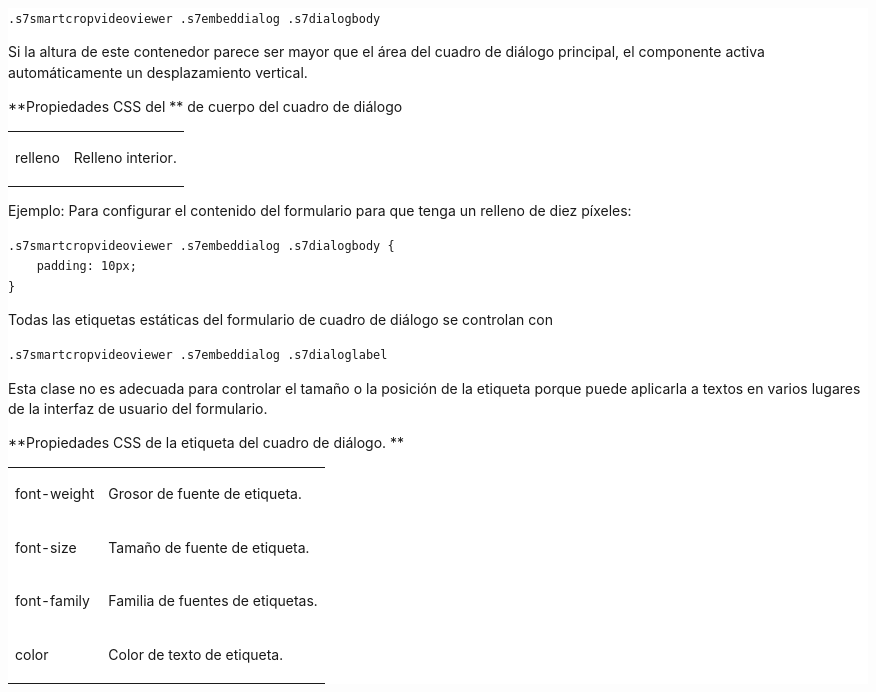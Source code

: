 ```
.s7smartcropvideoviewer .s7embeddialog .s7dialogbody
```

Si la altura de este contenedor parece ser mayor que el área del cuadro de diálogo principal, el componente activa automáticamente un desplazamiento vertical.

**Propiedades CSS del ** de cuerpo del cuadro de diálogo

<table id="table_5D77F3D5B8CD4B798AA85F722B277F56"> 
 <tbody> 
  <tr> 
   <td colname="col1"> <p> <span class="codeph"> relleno </span> </p> </td> 
   <td colname="col2"> <p>Relleno interior. </p> </td> 
  </tr> 
 </tbody> 
</table>

Ejemplo: Para configurar el contenido del formulario para que tenga un relleno de diez píxeles:

```
.s7smartcropvideoviewer .s7embeddialog .s7dialogbody { 
    padding: 10px; 
}
```

Todas las etiquetas estáticas del formulario de cuadro de diálogo se controlan con

```
.s7smartcropvideoviewer .s7embeddialog .s7dialoglabel
```

Esta clase no es adecuada para controlar el tamaño o la posición de la etiqueta porque puede aplicarla a textos en varios lugares de la interfaz de usuario del formulario.

**Propiedades CSS de la etiqueta del cuadro de diálogo. **

<table id="table_13C7874807314ADD83A23075ABB4C340"> 
 <tbody> 
  <tr> 
   <td colname="col1"> <p> <span class="codeph"> font-weight </span> </p> </td> 
   <td colname="col2"> <p>Grosor de fuente de etiqueta. </p> </td> 
  </tr> 
  <tr> 
   <td colname="col1"> <p> <span class="codeph"> font-size </span> </p> </td> 
   <td colname="col2"> <p>Tamaño de fuente de etiqueta. </p> </td> 
  </tr> 
  <tr> 
   <td colname="col1"> <p> <span class="codeph"> font-family </span> </p> </td> 
   <td colname="col2"> <p>Familia de fuentes de etiquetas. </p> </td> 
  </tr> 
  <tr> 
   <td colname="col1"> <p> <span class="codeph"> color </span> </p> </td> 
   <td colname="col2"> <p>Color de texto de etiqueta. </p> </td> 
  </tr> 
 </tbody> 
</table>
